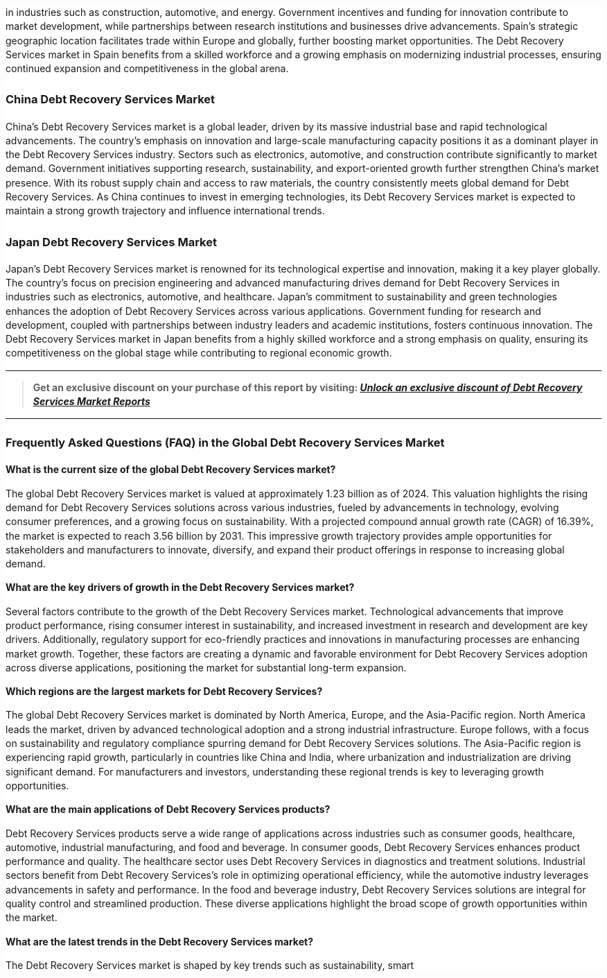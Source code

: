 in industries such as construction, automotive, and energy. Government incentives and funding for innovation contribute to market development, while partnerships between research institutions and businesses drive advancements. Spain&rsquo;s strategic geographic location facilitates trade within Europe and globally, further boosting market opportunities. The Debt Recovery Services market in Spain benefits from a skilled workforce and a growing emphasis on modernizing industrial processes, ensuring continued expansion and competitiveness in the global arena.</p><h3>China Debt Recovery Services Market</h3><p>China&rsquo;s Debt Recovery Services market is a global leader, driven by its massive industrial base and rapid technological advancements. The country&rsquo;s emphasis on innovation and large-scale manufacturing capacity positions it as a dominant player in the Debt Recovery Services industry. Sectors such as electronics, automotive, and construction contribute significantly to market demand. Government initiatives supporting research, sustainability, and export-oriented growth further strengthen China&rsquo;s market presence. With its robust supply chain and access to raw materials, the country consistently meets global demand for Debt Recovery Services. As China continues to invest in emerging technologies, its Debt Recovery Services market is expected to maintain a strong growth trajectory and influence international trends.</p><h3>Japan Debt Recovery Services Market</h3><p>Japan&rsquo;s Debt Recovery Services market is renowned for its technological expertise and innovation, making it a key player globally. The country&rsquo;s focus on precision engineering and advanced manufacturing drives demand for Debt Recovery Services in industries such as electronics, automotive, and healthcare. Japan&rsquo;s commitment to sustainability and green technologies enhances the adoption of Debt Recovery Services across various applications. Government funding for research and development, coupled with partnerships between industry leaders and academic institutions, fosters continuous innovation. The Debt Recovery Services market in Japan benefits from a highly skilled workforce and a strong emphasis on quality, ensuring its competitiveness on the global stage while contributing to regional economic growth.</p><hr /><blockquote><p><strong>Get an exclusive discount on your purchase of this report by visiting: <em><a href="://marketresearchpulse.com/ask-for-discount/56905?utm_source=Github&amp;utm_medium=0114">Unlock an exclusive discount of Debt Recovery Services Market Reports</a></em>&nbsp;</strong></p></blockquote><hr /><h3>Frequently Asked Questions (FAQ) in the Global Debt Recovery Services Market</h3><p><strong>What is the current size of the global Debt Recovery Services market?</strong></p><p>The global Debt Recovery Services market is valued at approximately 1.23 billion as of 2024. This valuation highlights the rising demand for Debt Recovery Services solutions across various industries, fueled by advancements in technology, evolving consumer preferences, and a growing focus on sustainability. With a projected compound annual growth rate (CAGR) of 16.39%, the market is expected to reach 3.56 billion by 2031. This impressive growth trajectory provides ample opportunities for stakeholders and manufacturers to innovate, diversify, and expand their product offerings in response to increasing global demand.</p><p><strong>What are the key drivers of growth in the Debt Recovery Services market?</strong></p><p>Several factors contribute to the growth of the Debt Recovery Services market. Technological advancements that improve product performance, rising consumer interest in sustainability, and increased investment in research and development are key drivers. Additionally, regulatory support for eco-friendly practices and innovations in manufacturing processes are enhancing market growth. Together, these factors are creating a dynamic and favorable environment for Debt Recovery Services adoption across diverse applications, positioning the market for substantial long-term expansion.</p><p><strong>Which regions are the largest markets for Debt Recovery Services?</strong></p><p>The global Debt Recovery Services market is dominated by North America, Europe, and the Asia-Pacific region. North America leads the market, driven by advanced technological adoption and a strong industrial infrastructure. Europe follows, with a focus on sustainability and regulatory compliance spurring demand for Debt Recovery Services solutions. The Asia-Pacific region is experiencing rapid growth, particularly in countries like China and India, where urbanization and industrialization are driving significant demand. For manufacturers and investors, understanding these regional trends is key to leveraging growth opportunities.</p><p><strong>What are the main applications of Debt Recovery Services products?</strong></p><p>Debt Recovery Services products serve a wide range of applications across industries such as consumer goods, healthcare, automotive, industrial manufacturing, and food and beverage. In consumer goods, Debt Recovery Services enhances product performance and quality. The healthcare sector uses Debt Recovery Services in diagnostics and treatment solutions. Industrial sectors benefit from Debt Recovery Services&rsquo;s role in optimizing operational efficiency, while the automotive industry leverages advancements in safety and performance. In the food and beverage industry, Debt Recovery Services solutions are integral for quality control and streamlined production. These diverse applications highlight the broad scope of growth opportunities within the market.</p><p><strong>What are the latest trends in the Debt Recovery Services market?</strong></p><p>The Debt Recovery Services market is shaped by key trends such as sustainability, smart